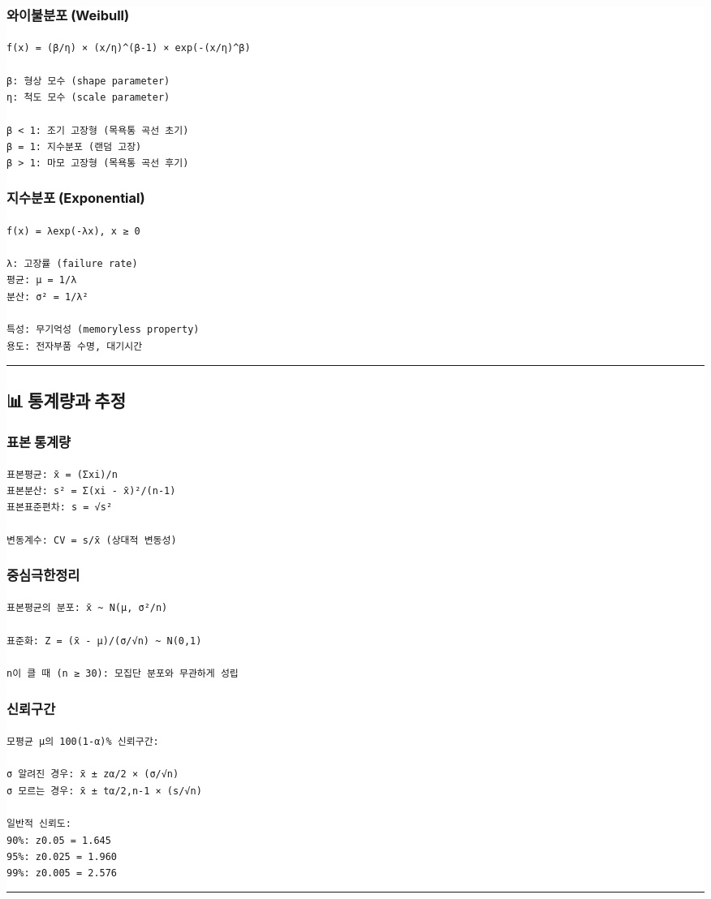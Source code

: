 ### 와이불분포 (Weibull)
```
f(x) = (β/η) × (x/η)^(β-1) × exp(-(x/η)^β)

β: 형상 모수 (shape parameter)
η: 척도 모수 (scale parameter)

β < 1: 조기 고장형 (목욕통 곡선 초기)
β = 1: 지수분포 (랜덤 고장)
β > 1: 마모 고장형 (목욕통 곡선 후기)
```

### 지수분포 (Exponential)
```
f(x) = λexp(-λx), x ≥ 0

λ: 고장률 (failure rate)
평균: μ = 1/λ
분산: σ² = 1/λ²

특성: 무기억성 (memoryless property)
용도: 전자부품 수명, 대기시간
```

---

## 📊 통계량과 추정

### 표본 통계량
```
표본평균: x̄ = (Σxi)/n
표본분산: s² = Σ(xi - x̄)²/(n-1)
표본표준편차: s = √s²

변동계수: CV = s/x̄ (상대적 변동성)
```

### 중심극한정리
```
표본평균의 분포: x̄ ~ N(μ, σ²/n)

표준화: Z = (x̄ - μ)/(σ/√n) ~ N(0,1)

n이 클 때 (n ≥ 30): 모집단 분포와 무관하게 성립
```

### 신뢰구간
```
모평균 μ의 100(1-α)% 신뢰구간:

σ 알려진 경우: x̄ ± zα/2 × (σ/√n)
σ 모르는 경우: x̄ ± tα/2,n-1 × (s/√n)

일반적 신뢰도:
90%: z0.05 = 1.645
95%: z0.025 = 1.960
99%: z0.005 = 2.576
```

---